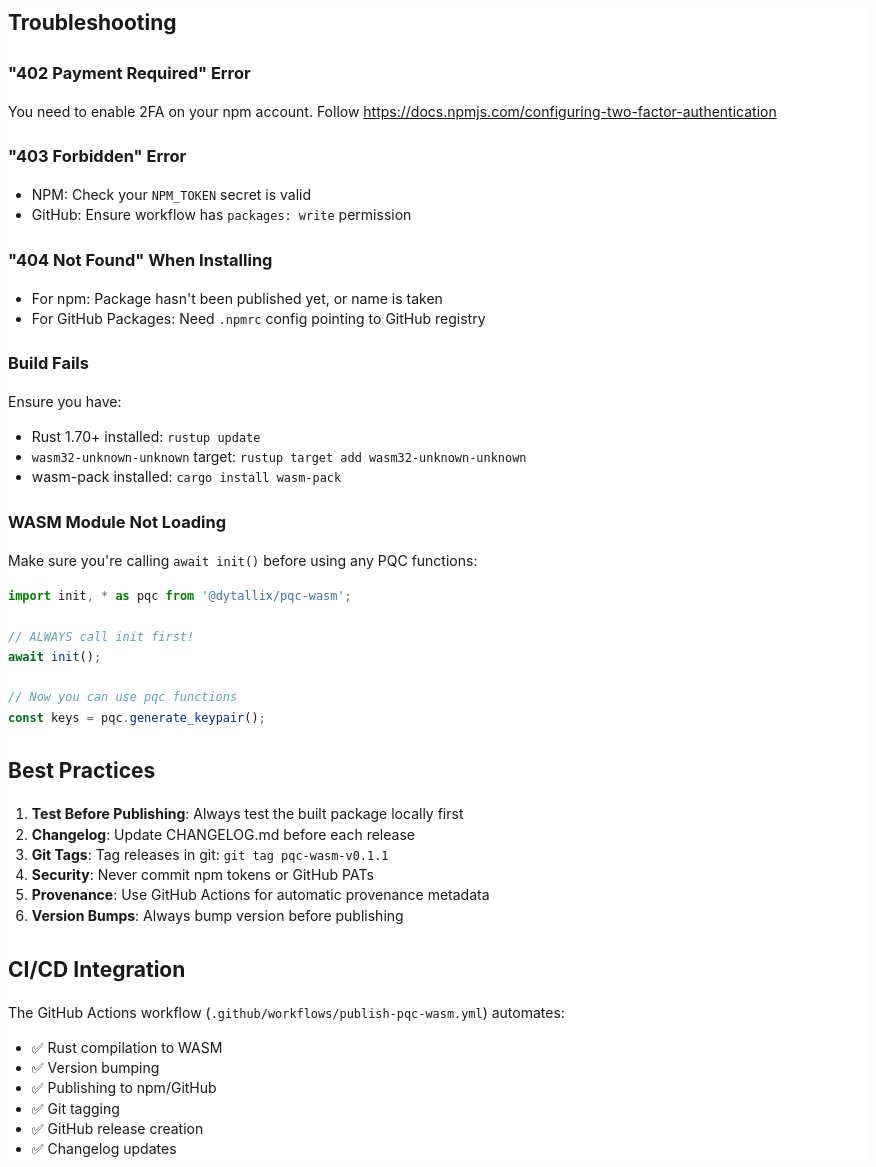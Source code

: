 ## Troubleshooting

### "402 Payment Required" Error

You need to enable 2FA on your npm account. Follow https://docs.npmjs.com/configuring-two-factor-authentication

### "403 Forbidden" Error

- NPM: Check your `NPM_TOKEN` secret is valid
- GitHub: Ensure workflow has `packages: write` permission

### "404 Not Found" When Installing

- For npm: Package hasn't been published yet, or name is taken
- For GitHub Packages: Need `.npmrc` config pointing to GitHub registry

### Build Fails

Ensure you have:
- Rust 1.70+ installed: `rustup update`
- `wasm32-unknown-unknown` target: `rustup target add wasm32-unknown-unknown`
- wasm-pack installed: `cargo install wasm-pack`

### WASM Module Not Loading

Make sure you're calling `await init()` before using any PQC functions:

```typescript
import init, * as pqc from '@dytallix/pqc-wasm';

// ALWAYS call init first!
await init();

// Now you can use pqc functions
const keys = pqc.generate_keypair();
```

## Best Practices

1. **Test Before Publishing**: Always test the built package locally first
2. **Changelog**: Update CHANGELOG.md before each release
3. **Git Tags**: Tag releases in git: `git tag pqc-wasm-v0.1.1`
4. **Security**: Never commit npm tokens or GitHub PATs
5. **Provenance**: Use GitHub Actions for automatic provenance metadata
6. **Version Bumps**: Always bump version before publishing

## CI/CD Integration

The GitHub Actions workflow (`.github/workflows/publish-pqc-wasm.yml`) automates:

- ✅ Rust compilation to WASM
- ✅ Version bumping
- ✅ Publishing to npm/GitHub
- ✅ Git tagging
- ✅ GitHub release creation
- ✅ Changelog updates

